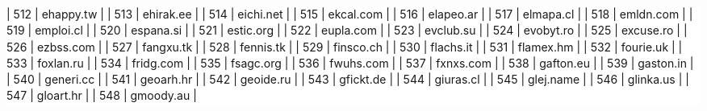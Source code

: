 | 512  | ehappy.tw                               |
| 513  | ehirak.ee                               |
| 514  | eichi.net                               |
| 515  | ekcal.com                               |
| 516  | elapeo.ar                               |
| 517  | elmapa.cl                               |
| 518  | emldn.com                               |
| 519  | emploi.cl                               |
| 520  | espana.si                               |
| 521  | estic.org                               |
| 522  | eupla.com                               |
| 523  | evclub.su                               |
| 524  | evobyt.ro                               |
| 525  | excuse.ro                               |
| 526  | ezbss.com                               |
| 527  | fangxu.tk                               |
| 528  | fennis.tk                               |
| 529  | finsco.ch                               |
| 530  | flachs.it                               |
| 531  | flamex.hm                               |
| 532  | fourie.uk                               |
| 533  | foxlan.ru                               |
| 534  | fridg.com                               |
| 535  | fsagc.org                               |
| 536  | fwuhs.com                               |
| 537  | fxnxs.com                               |
| 538  | gafton.eu                               |
| 539  | gaston.in                               |
| 540  | generi.cc                               |
| 541  | geoarh.hr                               |
| 542  | geoide.ru                               |
| 543  | gfickt.de                               |
| 544  | giuras.cl                               |
| 545  | glej.name                               |
| 546  | glinka.us                               |
| 547  | gloart.hr                               |
| 548  | gmoody.au                               |